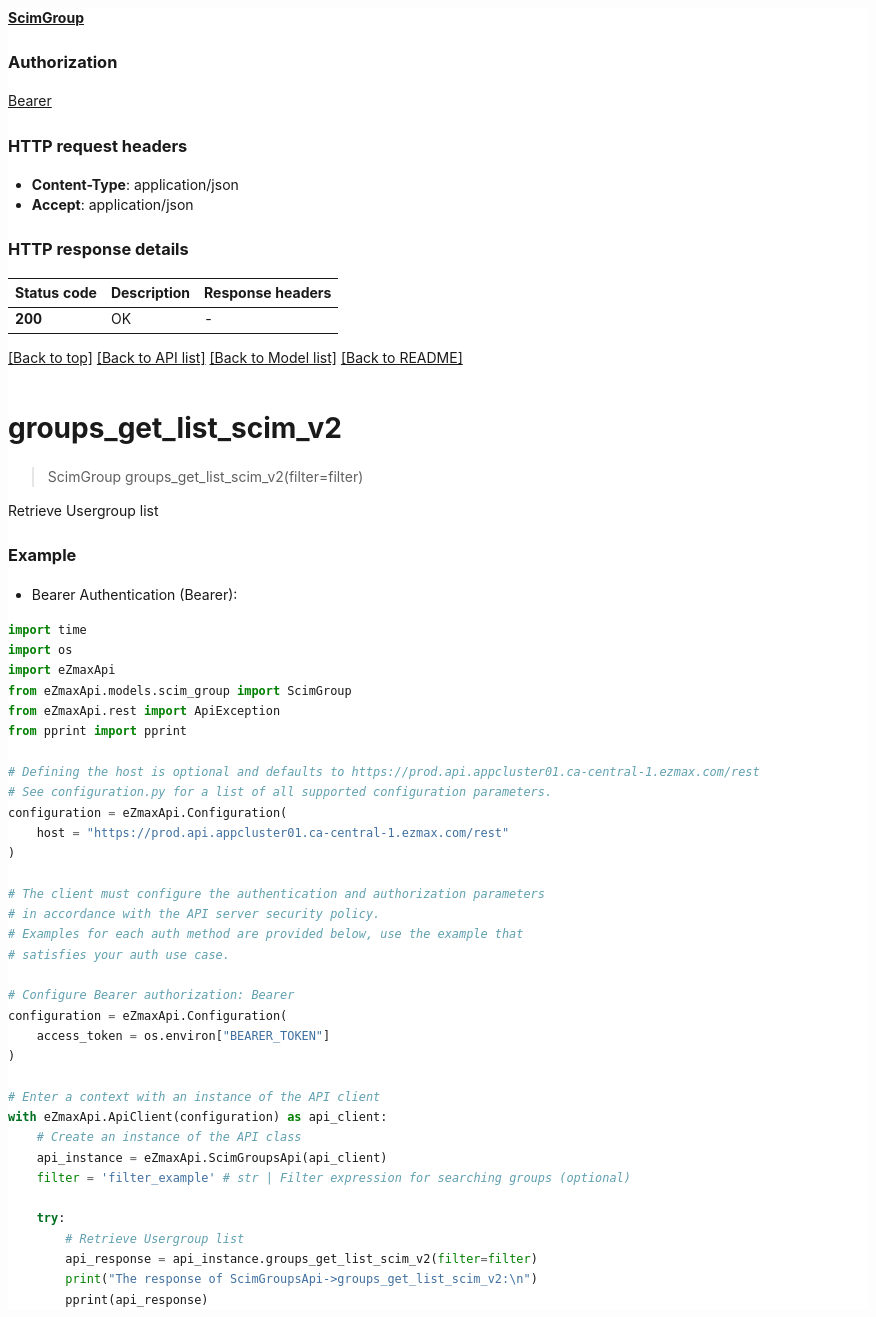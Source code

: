 [**ScimGroup**](ScimGroup.md)

### Authorization

[Bearer](../README.md#Bearer)

### HTTP request headers

 - **Content-Type**: application/json
 - **Accept**: application/json

### HTTP response details

| Status code | Description | Response headers |
|-------------|-------------|------------------|
**200** | OK |  -  |

[[Back to top]](#) [[Back to API list]](../README.md#documentation-for-api-endpoints) [[Back to Model list]](../README.md#documentation-for-models) [[Back to README]](../README.md)

# **groups_get_list_scim_v2**
> ScimGroup groups_get_list_scim_v2(filter=filter)

Retrieve Usergroup list

### Example

* Bearer Authentication (Bearer):

```python
import time
import os
import eZmaxApi
from eZmaxApi.models.scim_group import ScimGroup
from eZmaxApi.rest import ApiException
from pprint import pprint

# Defining the host is optional and defaults to https://prod.api.appcluster01.ca-central-1.ezmax.com/rest
# See configuration.py for a list of all supported configuration parameters.
configuration = eZmaxApi.Configuration(
    host = "https://prod.api.appcluster01.ca-central-1.ezmax.com/rest"
)

# The client must configure the authentication and authorization parameters
# in accordance with the API server security policy.
# Examples for each auth method are provided below, use the example that
# satisfies your auth use case.

# Configure Bearer authorization: Bearer
configuration = eZmaxApi.Configuration(
    access_token = os.environ["BEARER_TOKEN"]
)

# Enter a context with an instance of the API client
with eZmaxApi.ApiClient(configuration) as api_client:
    # Create an instance of the API class
    api_instance = eZmaxApi.ScimGroupsApi(api_client)
    filter = 'filter_example' # str | Filter expression for searching groups (optional)

    try:
        # Retrieve Usergroup list
        api_response = api_instance.groups_get_list_scim_v2(filter=filter)
        print("The response of ScimGroupsApi->groups_get_list_scim_v2:\n")
        pprint(api_response)
```